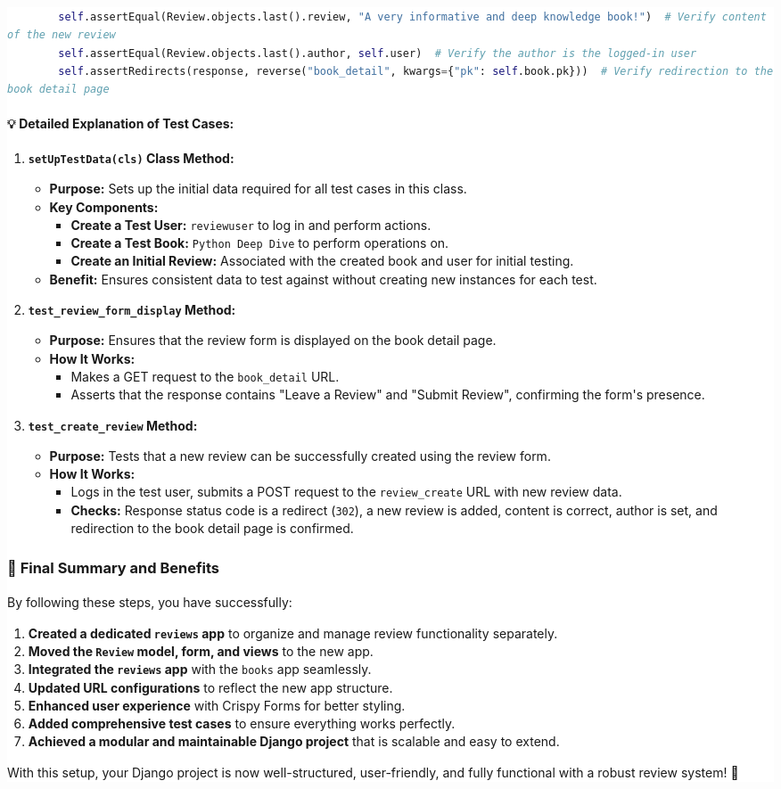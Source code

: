 ```python
        self.assertEqual(Review.objects.last().review, "A very informative and deep knowledge book!")  # Verify content of the new review
        self.assertEqual(Review.objects.last().author, self.user)  # Verify the author is the logged-in user
        self.assertRedirects(response, reverse("book_detail", kwargs={"pk": self.book.pk}))  # Verify redirection to the book detail page
```

#### 💡 **Detailed Explanation of Test Cases:**

1. **`setUpTestData(cls)` Class Method:**
   - **Purpose:** Sets up the initial data required for all test cases in this class.
   - **Key Components:**
     - **Create a Test User:** `reviewuser` to log in and perform actions.
     - **Create a Test Book:** `Python Deep Dive` to perform operations on.
     - **Create an Initial Review:** Associated with the created book and user for initial testing.
   - **Benefit:** Ensures consistent data to test against without creating new instances for each test.

2. **`test_review_form_display` Method:**
   - **Purpose:** Ensures that the review form is displayed on the book detail page.
   - **How It Works:**
     - Makes a GET request to the `book_detail` URL.
     - Asserts that the response contains "Leave a Review" and "Submit Review", confirming the form's presence.

3. **`test_create_review` Method:**
   - **Purpose:** Tests that a new review can be successfully created using the review form.
   - **How It Works:**
     - Logs in the test user, submits a POST request to the `review_create` URL with new review data.
     - **Checks:** Response status code is a redirect (`302`), a new review is added, content is correct, author is set, and redirection to the book detail page is confirmed.

### 🚀 **Final Summary and Benefits**

By following these steps, you have successfully:

1. **Created a dedicated `reviews` app** to organize and manage review functionality separately.
2. **Moved the `Review` model, form, and views** to the new app.
3. **Integrated the `reviews` app** with the `books` app seamlessly.
4. **Updated URL configurations** to reflect the new app structure.
5. **Enhanced user experience** with Crispy Forms for better styling.
6. **Added comprehensive test cases** to ensure everything works perfectly.
7. **Achieved a modular and maintainable Django project** that is scalable and easy to extend.

With this setup, your Django project is now well-structured, user-friendly, and fully functional with a robust review system! 🌟